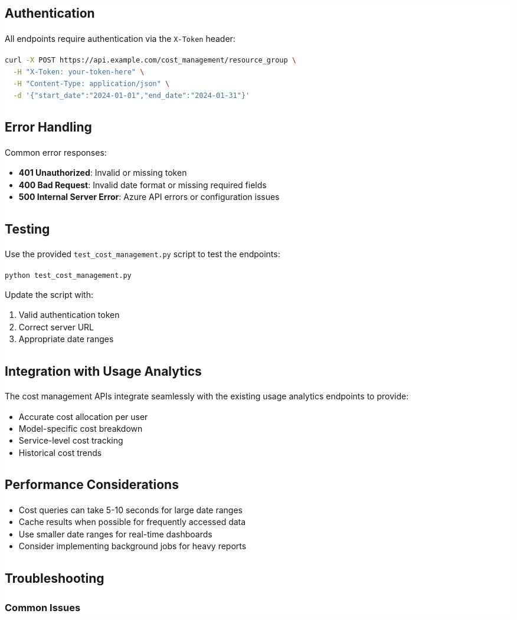 ## Authentication

All endpoints require authentication via the `X-Token` header:

```bash
curl -X POST https://api.example.com/cost_management/resource_group \
  -H "X-Token: your-token-here" \
  -H "Content-Type: application/json" \
  -d '{"start_date":"2024-01-01","end_date":"2024-01-31"}'
```

## Error Handling

Common error responses:

- **401 Unauthorized**: Invalid or missing token
- **400 Bad Request**: Invalid date format or missing required fields
- **500 Internal Server Error**: Azure API errors or configuration issues

## Testing

Use the provided `test_cost_management.py` script to test the endpoints:

```python
python test_cost_management.py
```

Update the script with:
1. Valid authentication token
2. Correct server URL
3. Appropriate date ranges

## Integration with Usage Analytics

The cost management APIs integrate seamlessly with the existing usage analytics endpoints to provide:
- Accurate cost allocation per user
- Model-specific cost breakdown
- Service-level cost tracking
- Historical cost trends

## Performance Considerations

- Cost queries can take 5-10 seconds for large date ranges
- Cache results when possible for frequently accessed data
- Use smaller date ranges for real-time dashboards
- Consider implementing background jobs for heavy reports

## Troubleshooting

### Common Issues
